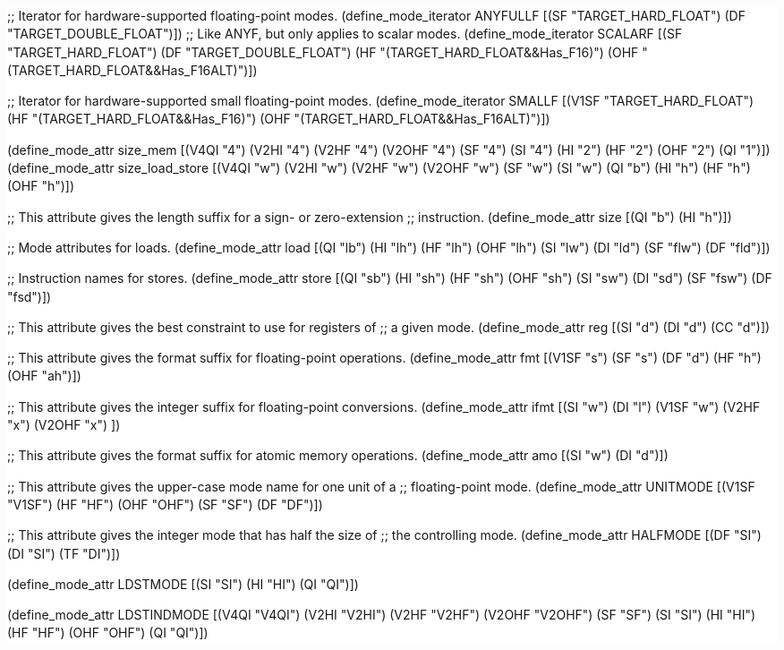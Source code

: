 ;; Iterator for hardware-supported floating-point modes.
(define_mode_iterator ANYFULLF [(SF "TARGET_HARD_FLOAT")
			        (DF "TARGET_DOUBLE_FLOAT")])
;; Like ANYF, but only applies to scalar modes.
(define_mode_iterator SCALARF [(SF "TARGET_HARD_FLOAT")
                               (DF "TARGET_DOUBLE_FLOAT")
                               (HF "(TARGET_HARD_FLOAT&&Has_F16)")
                               (OHF "(TARGET_HARD_FLOAT&&Has_F16ALT)")])

;; Iterator for hardware-supported small floating-point modes.
(define_mode_iterator SMALLF [(V1SF "TARGET_HARD_FLOAT")
                              (HF "(TARGET_HARD_FLOAT&&Has_F16)")
                              (OHF "(TARGET_HARD_FLOAT&&Has_F16ALT)")])


(define_mode_attr size_mem   [(V4QI "4") (V2HI "4") (V2HF "4") (V2OHF "4") (SF "4") (SI "4") (HI "2") (HF "2") (OHF "2") (QI "1")])
(define_mode_attr size_load_store [(V4QI "w") (V2HI "w") (V2HF "w") (V2OHF "w") (SF "w") (SI "w") (QI "b") (HI "h") (HF "h") (OHF "h")])

;; This attribute gives the length suffix for a sign- or zero-extension
;; instruction.
(define_mode_attr size [(QI "b") (HI "h")])

;; Mode attributes for loads.
(define_mode_attr load [(QI "lb") (HI "lh") (HF "lh") (OHF "lh") (SI "lw") (DI "ld") (SF "flw") (DF "fld")])

;; Instruction names for stores.
(define_mode_attr store [(QI "sb") (HI "sh") (HF "sh") (OHF "sh") (SI "sw") (DI "sd") (SF "fsw") (DF "fsd")])

;; This attribute gives the best constraint to use for registers of
;; a given mode.
(define_mode_attr reg [(SI "d") (DI "d") (CC "d")])

;; This attribute gives the format suffix for floating-point operations.
(define_mode_attr fmt [(V1SF "s") (SF "s") (DF "d") (HF "h") (OHF "ah")])

;; This attribute gives the integer suffix for floating-point conversions.
(define_mode_attr ifmt [(SI "w") (DI "l") (V1SF "w") (V2HF "x") (V2OHF "x") ])

;; This attribute gives the format suffix for atomic memory operations.
(define_mode_attr amo [(SI "w") (DI "d")])

;; This attribute gives the upper-case mode name for one unit of a
;; floating-point mode.
(define_mode_attr UNITMODE [(V1SF "V1SF") (HF "HF") (OHF "OHF") (SF "SF") (DF "DF")])

;; This attribute gives the integer mode that has half the size of
;; the controlling mode.
(define_mode_attr HALFMODE [(DF "SI") (DI "SI") (TF "DI")])

(define_mode_attr LDSTMODE [(SI "SI") (HI "HI") (QI "QI")])

(define_mode_attr LDSTINDMODE [(V4QI "V4QI") (V2HI "V2HI") (V2HF "V2HF") (V2OHF "V2OHF") (SF "SF") (SI "SI") (HI "HI") (HF "HF") (OHF "OHF") (QI "QI")])
